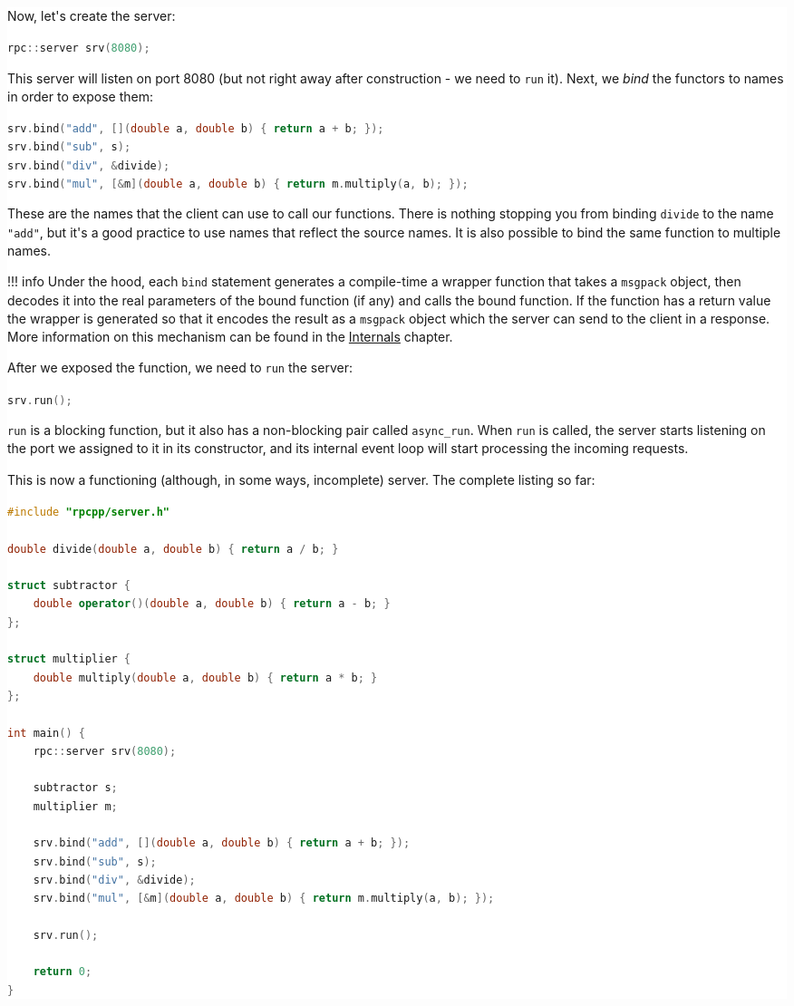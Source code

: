 ``` cpp
```

Now, let's create the server:

```cpp
rpc::server srv(8080);
```

This server will listen on port 8080 (but not right away after construction - we need to `run` it). Next, we _bind_ the functors to names in order to expose them:

```cpp
srv.bind("add", [](double a, double b) { return a + b; });
srv.bind("sub", s);
srv.bind("div", &divide);
srv.bind("mul", [&m](double a, double b) { return m.multiply(a, b); });
```

These are the names that the client can use to call our functions. There is nothing stopping you from binding `divide` to the name `"add"`, but it's a good practice to use names that reflect the source names. It is also possible to bind the same function to multiple names.

!!! info
    Under the hood, each `bind` statement generates a compile-time a wrapper function that takes a `msgpack` object, then decodes it into the real parameters of the bound function (if any) and calls the bound function. If the function has a return value the wrapper is generated so that it encodes the result as a `msgpack` object which the server can send to the client in a response. More information on this mechanism can be found in the [Internals](internals.md) chapter.

After we exposed the function, we need to `run` the server:

```cpp
srv.run();
```

`run` is a blocking function, but it also has a non-blocking pair called `async_run`. When `run` is called, the server starts listening on the port we assigned to it in its constructor, and its internal event loop will start processing the incoming requests.

This is now a functioning (although, in some ways, incomplete) server. The complete listing so far:

```cpp
#include "rpcpp/server.h"

double divide(double a, double b) { return a / b; }

struct subtractor {
    double operator()(double a, double b) { return a - b; }
};

struct multiplier {
    double multiply(double a, double b) { return a * b; }
};

int main() {
    rpc::server srv(8080);

    subtractor s;
    multiplier m;

    srv.bind("add", [](double a, double b) { return a + b; });
    srv.bind("sub", s);
    srv.bind("div", &divide);
    srv.bind("mul", [&m](double a, double b) { return m.multiply(a, b); });

    srv.run();

    return 0;
}
```